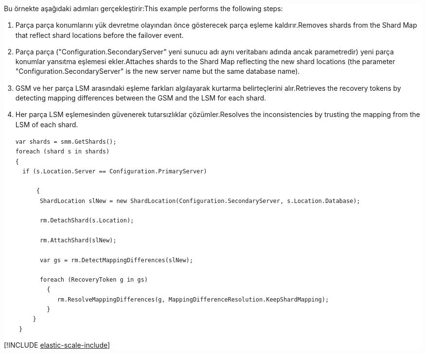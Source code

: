 <span data-ttu-id="24b5b-209">Bu örnekte aşağıdaki adımları gerçekleştirir:</span><span class="sxs-lookup"><span data-stu-id="24b5b-209">This example performs the following steps:</span></span>

1. <span data-ttu-id="24b5b-210">Parça parça konumlarını yük devretme olayından önce gösterecek parça eşleme kaldırır.</span><span class="sxs-lookup"><span data-stu-id="24b5b-210">Removes shards from the Shard Map that reflect shard locations before the failover event.</span></span>
2. <span data-ttu-id="24b5b-211">Parça parça ("Configuration.SecondaryServer" yeni sunucu adı aynı veritabanı adında ancak parametredir) yeni parça konumlar yansıtma eşlemesi ekler.</span><span class="sxs-lookup"><span data-stu-id="24b5b-211">Attaches shards to the Shard Map reflecting the new shard locations (the parameter "Configuration.SecondaryServer" is the new server name but the same database name).</span></span>
3. <span data-ttu-id="24b5b-212">GSM ve her parça LSM arasındaki eşleme farkları algılayarak kurtarma belirteçlerini alır.</span><span class="sxs-lookup"><span data-stu-id="24b5b-212">Retrieves the recovery tokens by detecting mapping differences between the GSM and the LSM for each shard.</span></span> 
4. <span data-ttu-id="24b5b-213">Her parça LSM eşlemesinden güvenerek tutarsızlıklar çözümler.</span><span class="sxs-lookup"><span data-stu-id="24b5b-213">Resolves the inconsistencies by trusting the mapping from the LSM of each shard.</span></span> 
   
   ```
   var shards = smm.GetShards(); 
   foreach (shard s in shards) 
   { 
     if (s.Location.Server == Configuration.PrimaryServer) 
   
         { 
          ShardLocation slNew = new ShardLocation(Configuration.SecondaryServer, s.Location.Database); 
   
          rm.DetachShard(s.Location); 
   
          rm.AttachShard(slNew); 
   
          var gs = rm.DetectMappingDifferences(slNew); 
   
          foreach (RecoveryToken g in gs) 
            { 
               rm.ResolveMappingDifferences(g, MappingDifferenceResolution.KeepShardMapping); 
            } 
        } 
    } 
   ```

[!INCLUDE [elastic-scale-include](../../includes/elastic-scale-include.md)]


[1]: ./media/sql-database-elastic-database-recovery-manager/recovery-manager.png

